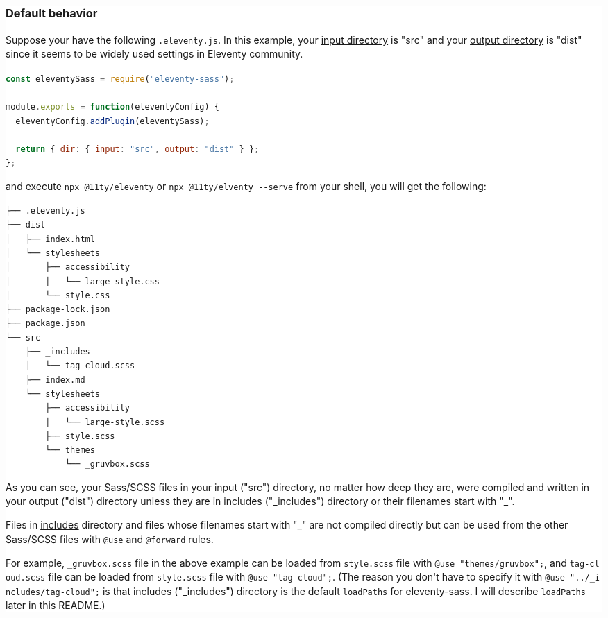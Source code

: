 ### Default behavior
Suppose your have the following `.eleventy.js`. In this example, your [input directory](https://www.11ty.dev/docs/config/#input-directory) is "src" and your [output directory](https://www.11ty.dev/docs/config/#output-directory) is "dist" since it seems to be widely used settings in Eleventy community.

```javascript
const eleventySass = require("eleventy-sass");

module.exports = function(eleventyConfig) {
  eleventyConfig.addPlugin(eleventySass);

  return { dir: { input: "src", output: "dist" } };
};
```

and execute `npx @11ty/eleventy` or `npx @11ty/elventy --serve` from your shell, you will get the following:
```bash
├── .eleventy.js
├── dist
│   ├── index.html
│   └── stylesheets
│       ├── accessibility
│       │   └── large-style.css
│       └── style.css
├── package-lock.json
├── package.json
└── src
    ├── _includes
    │   └── tag-cloud.scss
    ├── index.md
    └── stylesheets
        ├── accessibility
        │   └── large-style.scss
        ├── style.scss
        └── themes
            └── _gruvbox.scss
```
As you can see, your Sass/SCSS files in your [input](https://www.11ty.dev/docs/config/#input-directory) ("src") directory, no matter how deep they are, were compiled and written in your [output](https://www.11ty.dev/docs/config/#output-directory) ("dist") directory unless they are in [includes](https://www.11ty.dev/docs/config/#directory-for-includes) ("\_includes") directory or their filenames start with "\_".

Files in [includes](https://www.11ty.dev/docs/config/#directory-for-includes) directory and files whose filenames start with "\_" are not compiled directly but can be used from the other Sass/SCSS files with `@use` and `@forward` rules.

For example, `_gruvbox.scss` file in the above example can be loaded from `style.scss` file with `@use "themes/gruvbox";`, and `tag-cloud.scss` file can be loaded from `style.scss` file with `@use "tag-cloud";`. (The reason you don't have to specify it with `@use "../_includes/tag-cloud";` is that [includes](https://www.11ty.dev/docs/config/#directory-for-includes) ("\_includes") directory is the default `loadPaths` for [eleventy-sass](https://github.com/kentaroi/eleventy-sass). I will describe `loadPaths` [later in this README](#loadpaths-and-includes-keys).)
